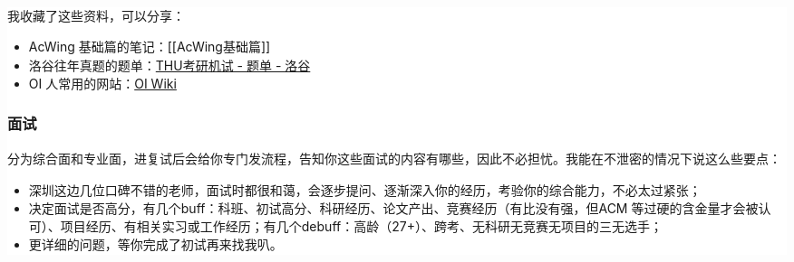 我收藏了这些资料，可以分享：
- AcWing 基础篇的笔记：[[AcWing基础篇]]
- 洛谷往年真题的题单：[THU考研机试 - 题单 - 洛谷](https://www.luogu.com.cn/training/473147#problems)
- OI 人常用的网站：[OI Wiki](https://oi-wiki.org/)

### 面试

分为综合面和专业面，进复试后会给你专门发流程，告知你这些面试的内容有哪些，因此不必担忧。我能在不泄密的情况下说这么些要点：
- 深圳这边几位口碑不错的老师，面试时都很和蔼，会逐步提问、逐渐深入你的经历，考验你的综合能力，不必太过紧张；
- 决定面试是否高分，有几个buff：科班、初试高分、科研经历、论文产出、竞赛经历（有比没有强，但ACM 等过硬的含金量才会被认可）、项目经历、有相关实习或工作经历；有几个debuff：高龄（27+）、跨考、无科研无竞赛无项目的三无选手；
- 更详细的问题，等你完成了初试再来找我叭。

[^1]: 你可能注意到，我的所有笔记都是以 markdown 格式编写的，这是我正在探索的一种学习方式，利用Obsidian 的双链笔记功能，实现比纸质书更精确的随机查找，并且这样编写的笔记，更易于维护、查找、复习。关于如何做笔记，我会在另一份经验贴中详述，敬请关注！
[^2]: 你可以看到我推荐了很多英文书，这是因为英文原版的书其实并不晦涩，而一些术语翻译成中文时则会变得抽象难懂，不要畏惧它们，在阅读英文书的过程中，也会同步锻炼你的英语阅读能力和论文阅读能力。另外有一个我非常喜欢的学习方法，那就是同时打开中英文两份文档，我自己看一遍英文，如果理解没问题就直接做电子笔记；如果有些不明就里，就去看看中文文档是怎么翻译的。这样的学习方式让我对知识点的理解非常深刻，并且对英文术语的熟悉也有可能帮助到你后续的面试（综面读论文部分）——这个方法在我的计网笔记中体现得比较好，欢迎阅读计网笔记的传输层一章。
[^3]: 我是仓鼠癖人格，非常喜欢收集各类资料，并且我还会对这些资料整理后学习。博客主页已经放出了部分笔记，如果你试读后觉得还不错，可以联系我(QQ: 1821552335)，低价出😊